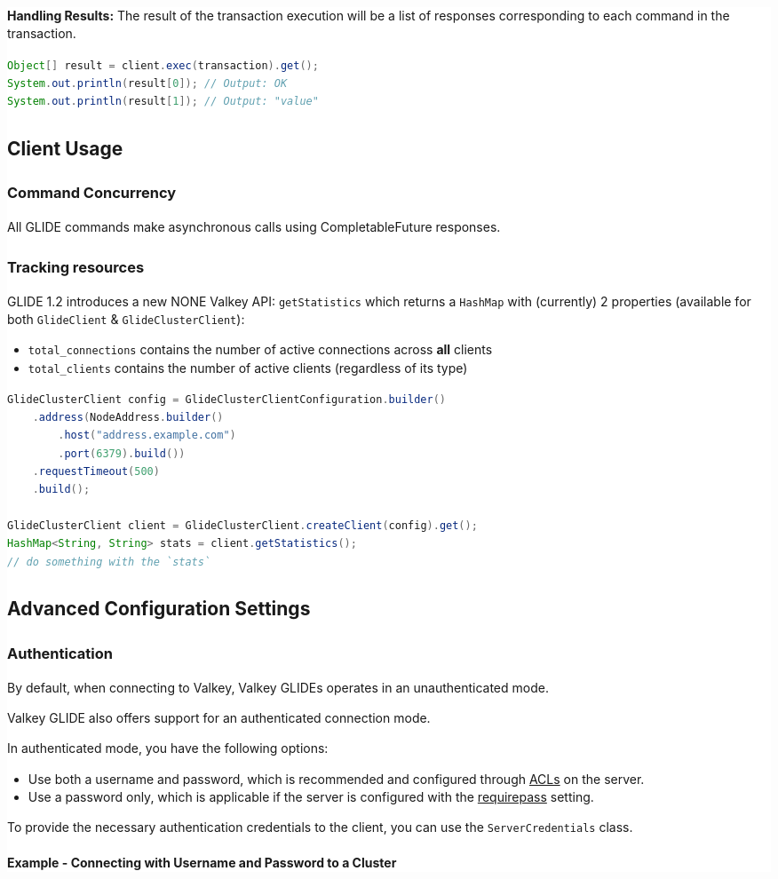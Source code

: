 **Handling Results:** The result of the transaction execution will be a list of responses corresponding to each command in the transaction.
```java
Object[] result = client.exec(transaction).get();
System.out.println(result[0]); // Output: OK
System.out.println(result[1]); // Output: "value"
```

## Client Usage

### Command Concurrency

All GLIDE commands make asynchronous calls using CompletableFuture responses.  

### Tracking resources

GLIDE 1.2 introduces a new NONE Valkey API: `getStatistics` which returns a `HashMap` with (currently) 2 properties (available for both `GlideClient` & `GlideClusterClient`):

- `total_connections` contains the number of active connections across **all** clients
- `total_clients` contains the number of active clients (regardless of its type)

```java
GlideClusterClient config = GlideClusterClientConfiguration.builder()
    .address(NodeAddress.builder()
        .host("address.example.com")
        .port(6379).build())
    .requestTimeout(500)
    .build();

GlideClusterClient client = GlideClusterClient.createClient(config).get();
HashMap<String, String> stats = client.getStatistics();
// do something with the `stats`
```

## Advanced Configuration Settings

### Authentication

By default, when connecting to Valkey, Valkey GLIDEs operates in an unauthenticated mode.

Valkey GLIDE also offers support for an authenticated connection mode. 

In authenticated mode, you have the following options:

* Use both a username and password, which is recommended and configured through [ACLs](https://valkey.io/docs/topics/acl/) on the server.
* Use a password only, which is applicable if the server is configured with the [requirepass](https://valkey.io/topics/security/#authentication) setting.

To provide the necessary authentication credentials to the client, you can use the `ServerCredentials` class.

#### Example - Connecting with Username and Password to a Cluster
